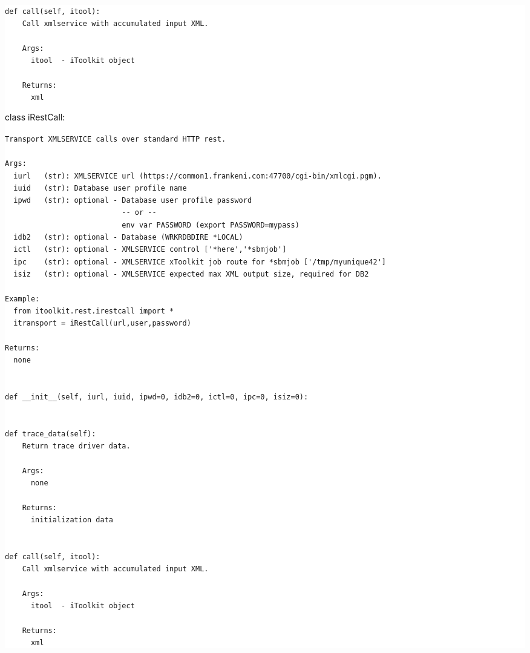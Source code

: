 
    def call(self, itool):
        Call xmlservice with accumulated input XML.

        Args:
          itool  - iToolkit object

        Returns:
          xml




class iRestCall:
    
    Transport XMLSERVICE calls over standard HTTP rest.

    Args:
      iurl   (str): XMLSERVICE url (https://common1.frankeni.com:47700/cgi-bin/xmlcgi.pgm).
      iuid   (str): Database user profile name
      ipwd   (str): optional - Database user profile password
                               -- or --
                               env var PASSWORD (export PASSWORD=mypass) 
      idb2   (str): optional - Database (WRKRDBDIRE *LOCAL)
      ictl   (str): optional - XMLSERVICE control ['*here','*sbmjob'] 
      ipc    (str): optional - XMLSERVICE xToolkit job route for *sbmjob ['/tmp/myunique42'] 
      isiz   (str): optional - XMLSERVICE expected max XML output size, required for DB2 

    Example:
      from itoolkit.rest.irestcall import *
      itransport = iRestCall(url,user,password)

    Returns:
      none


    def __init__(self, iurl, iuid, ipwd=0, idb2=0, ictl=0, ipc=0, isiz=0):


    def trace_data(self):
        Return trace driver data.

        Args:
          none

        Returns:
          initialization data


    def call(self, itool):
        Call xmlservice with accumulated input XML.

        Args:
          itool  - iToolkit object

        Returns:
          xml
